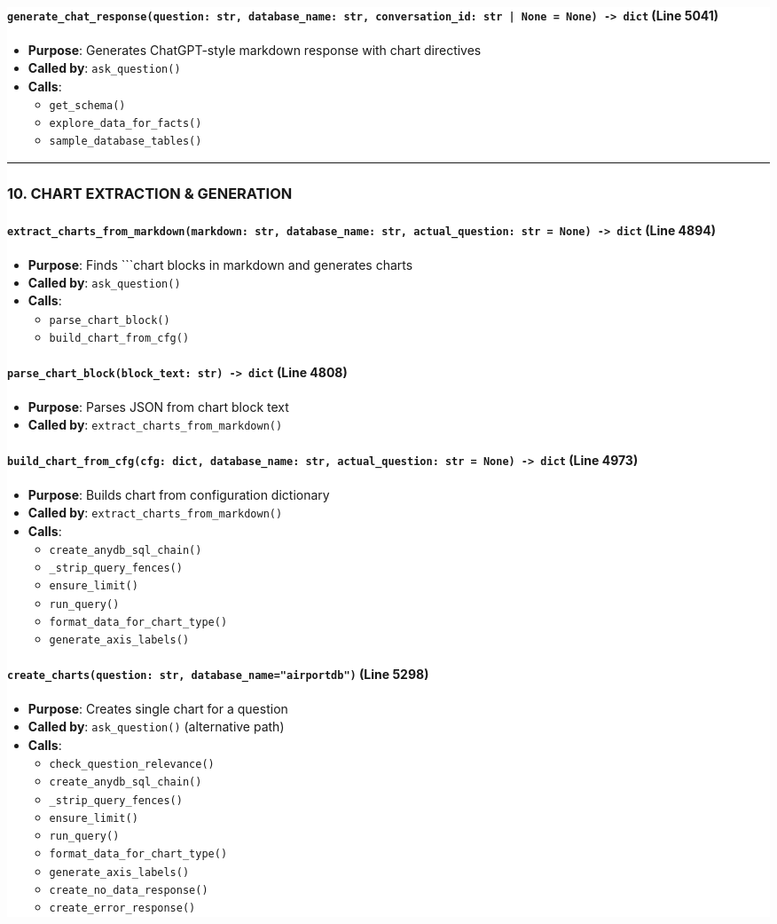 #### `generate_chat_response(question: str, database_name: str, conversation_id: str | None = None) -> dict` (Line 5041)
- **Purpose**: Generates ChatGPT-style markdown response with chart directives
- **Called by**: `ask_question()`
- **Calls**:
  - `get_schema()`
  - `explore_data_for_facts()`
  - `sample_database_tables()`

---

### 10. CHART EXTRACTION & GENERATION

#### `extract_charts_from_markdown(markdown: str, database_name: str, actual_question: str = None) -> dict` (Line 4894)
- **Purpose**: Finds ```chart blocks in markdown and generates charts
- **Called by**: `ask_question()`
- **Calls**:
  - `parse_chart_block()`
  - `build_chart_from_cfg()`

#### `parse_chart_block(block_text: str) -> dict` (Line 4808)
- **Purpose**: Parses JSON from chart block text
- **Called by**: `extract_charts_from_markdown()`

#### `build_chart_from_cfg(cfg: dict, database_name: str, actual_question: str = None) -> dict` (Line 4973)
- **Purpose**: Builds chart from configuration dictionary
- **Called by**: `extract_charts_from_markdown()`
- **Calls**:
  - `create_anydb_sql_chain()`
  - `_strip_query_fences()`
  - `ensure_limit()`
  - `run_query()`
  - `format_data_for_chart_type()`
  - `generate_axis_labels()`

#### `create_charts(question: str, database_name="airportdb")` (Line 5298)
- **Purpose**: Creates single chart for a question
- **Called by**: `ask_question()` (alternative path)
- **Calls**:
  - `check_question_relevance()`
  - `create_anydb_sql_chain()`
  - `_strip_query_fences()`
  - `ensure_limit()`
  - `run_query()`
  - `format_data_for_chart_type()`
  - `generate_axis_labels()`
  - `create_no_data_response()`
  - `create_error_response()`
